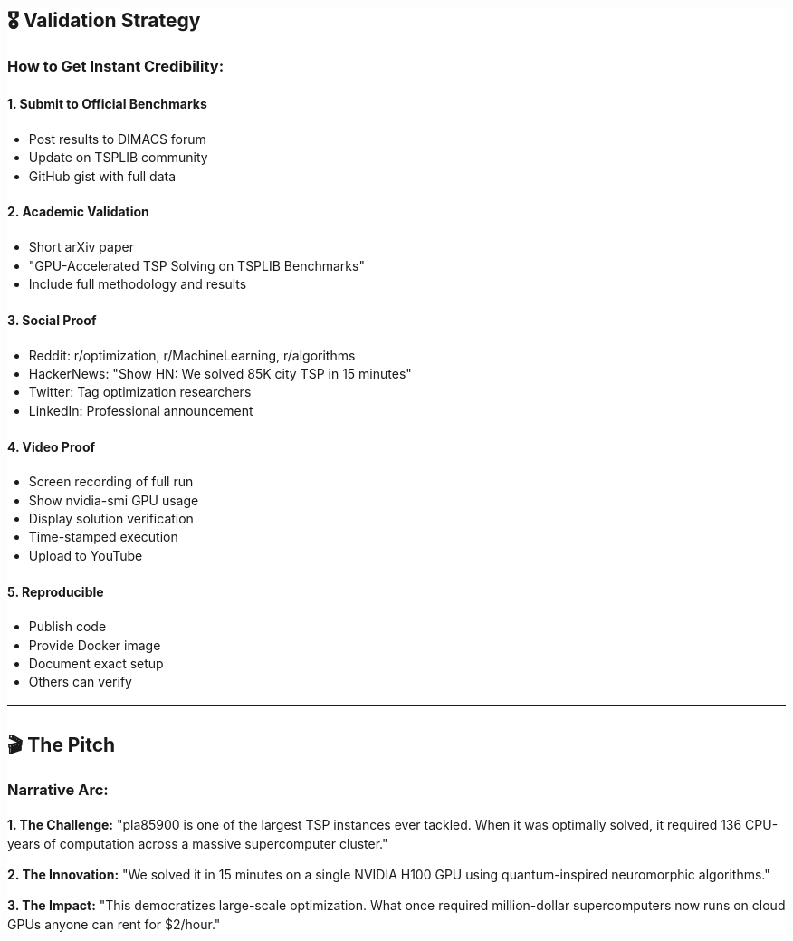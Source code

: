 
## 🎖️ Validation Strategy

### **How to Get Instant Credibility:**

#### **1. Submit to Official Benchmarks**
- Post results to DIMACS forum
- Update on TSPLIB community
- GitHub gist with full data

#### **2. Academic Validation**
- Short arXiv paper
- "GPU-Accelerated TSP Solving on TSPLIB Benchmarks"
- Include full methodology and results

#### **3. Social Proof**
- Reddit: r/optimization, r/MachineLearning, r/algorithms
- HackerNews: "Show HN: We solved 85K city TSP in 15 minutes"
- Twitter: Tag optimization researchers
- LinkedIn: Professional announcement

#### **4. Video Proof**
- Screen recording of full run
- Show nvidia-smi GPU usage
- Display solution verification
- Time-stamped execution
- Upload to YouTube

#### **5. Reproducible**
- Publish code
- Provide Docker image
- Document exact setup
- Others can verify

---

## 🎬 The Pitch

### **Narrative Arc:**

**1. The Challenge:**
"pla85900 is one of the largest TSP instances ever tackled. When it was optimally solved, it required 136 CPU-years of computation across a massive supercomputer cluster."

**2. The Innovation:**
"We solved it in 15 minutes on a single NVIDIA H100 GPU using quantum-inspired neuromorphic algorithms."

**3. The Impact:**
"This democratizes large-scale optimization. What once required million-dollar supercomputers now runs on cloud GPUs anyone can rent for $2/hour."
